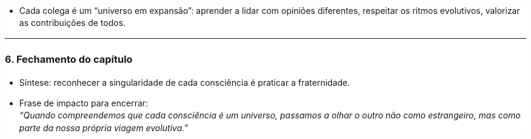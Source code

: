 - Cada colega é um “universo em expansão”: aprender a lidar com opiniões diferentes, respeitar os ritmos evolutivos, valorizar as contribuições de todos.
    

---

### **6. Fechamento do capítulo**

- Síntese: reconhecer a singularidade de cada consciência é praticar a fraternidade.
    
- Frase de impacto para encerrar:  
    _“Quando compreendemos que cada consciência é um universo, passamos a olhar o outro não como estrangeiro, mas como parte da nossa própria viagem evolutiva.”_

